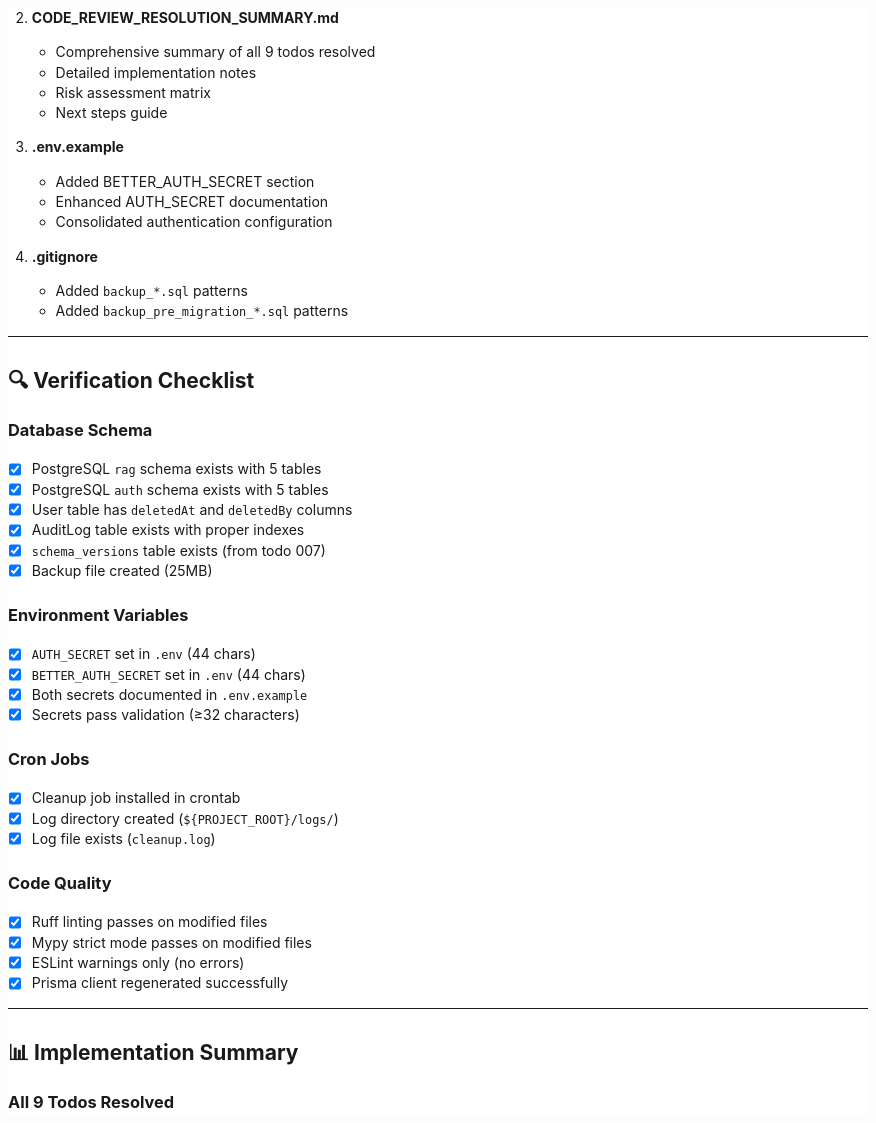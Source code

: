 2. **CODE_REVIEW_RESOLUTION_SUMMARY.md**
   - Comprehensive summary of all 9 todos resolved
   - Detailed implementation notes
   - Risk assessment matrix
   - Next steps guide

3. **.env.example**
   - Added BETTER_AUTH_SECRET section
   - Enhanced AUTH_SECRET documentation
   - Consolidated authentication configuration

4. **.gitignore**
   - Added `backup_*.sql` patterns
   - Added `backup_pre_migration_*.sql` patterns

---

## 🔍 Verification Checklist

### Database Schema
- [x] PostgreSQL `rag` schema exists with 5 tables
- [x] PostgreSQL `auth` schema exists with 5 tables
- [x] User table has `deletedAt` and `deletedBy` columns
- [x] AuditLog table exists with proper indexes
- [x] `schema_versions` table exists (from todo 007)
- [x] Backup file created (25MB)

### Environment Variables
- [x] `AUTH_SECRET` set in `.env` (44 chars)
- [x] `BETTER_AUTH_SECRET` set in `.env` (44 chars)
- [x] Both secrets documented in `.env.example`
- [x] Secrets pass validation (≥32 characters)

### Cron Jobs
- [x] Cleanup job installed in crontab
- [x] Log directory created (`${PROJECT_ROOT}/logs/`)
- [x] Log file exists (`cleanup.log`)

### Code Quality
- [x] Ruff linting passes on modified files
- [x] Mypy strict mode passes on modified files
- [x] ESLint warnings only (no errors)
- [x] Prisma client regenerated successfully

---

## 📊 Implementation Summary

### All 9 Todos Resolved
